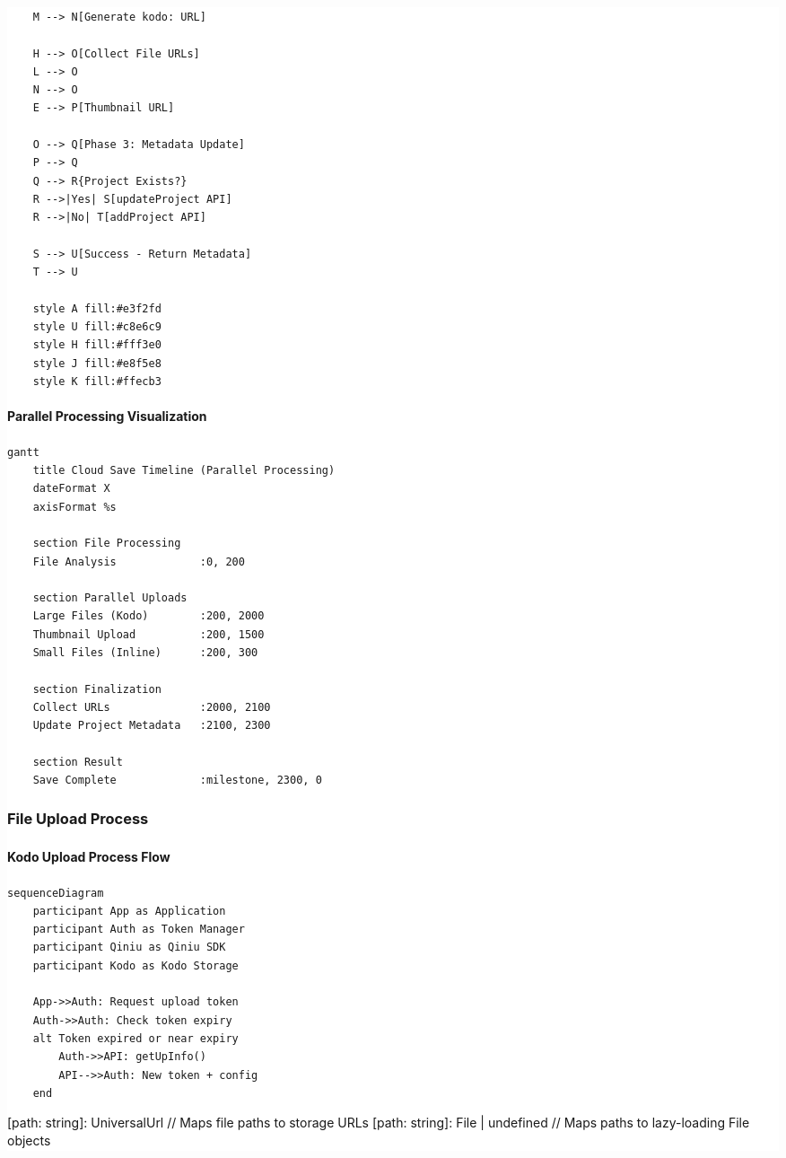 ```mermaid
    M --> N[Generate kodo: URL]
    
    H --> O[Collect File URLs]
    L --> O
    N --> O
    E --> P[Thumbnail URL]
    
    O --> Q[Phase 3: Metadata Update]
    P --> Q
    Q --> R{Project Exists?}
    R -->|Yes| S[updateProject API]
    R -->|No| T[addProject API]
    
    S --> U[Success - Return Metadata]
    T --> U
    
    style A fill:#e3f2fd
    style U fill:#c8e6c9
    style H fill:#fff3e0
    style J fill:#e8f5e8
    style K fill:#ffecb3
```

#### Parallel Processing Visualization

```mermaid
gantt
    title Cloud Save Timeline (Parallel Processing)
    dateFormat X
    axisFormat %s
    
    section File Processing
    File Analysis             :0, 200
    
    section Parallel Uploads
    Large Files (Kodo)        :200, 2000
    Thumbnail Upload          :200, 1500
    Small Files (Inline)      :200, 300
    
    section Finalization
    Collect URLs              :2000, 2100
    Update Project Metadata   :2100, 2300
    
    section Result
    Save Complete             :milestone, 2300, 0
```

### File Upload Process

#### Kodo Upload Process Flow

```mermaid
sequenceDiagram
    participant App as Application
    participant Auth as Token Manager
    participant Qiniu as Qiniu SDK
    participant Kodo as Kodo Storage
    
    App->>Auth: Request upload token
    Auth->>Auth: Check token expiry
    alt Token expired or near expiry
        Auth->>API: getUpInfo()
        API-->>Auth: New token + config
    end
```

  [path: string]: UniversalUrl  // Maps file paths to storage URLs
  [path: string]: File | undefined  // Maps paths to lazy-loading File objects